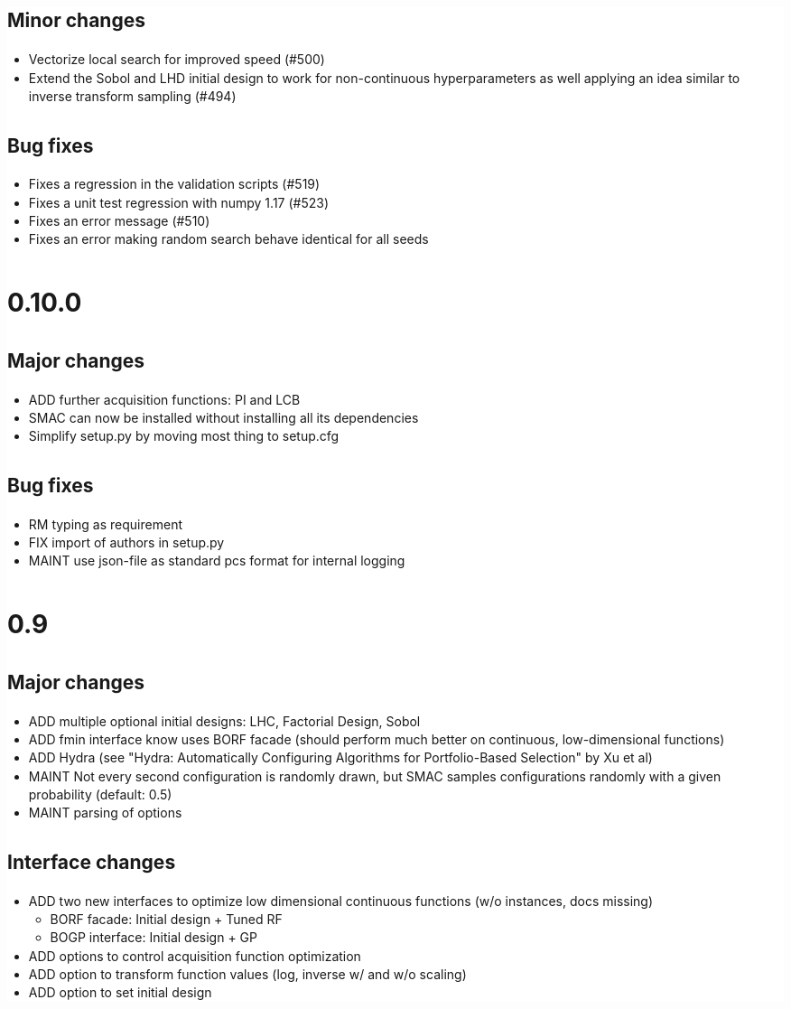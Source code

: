 ## Minor changes

* Vectorize local search for improved speed (#500)
* Extend the Sobol and LHD initial design to work for non-continuous hyperparameters as well applying an idea similar
  to inverse transform sampling (#494)
  
## Bug fixes

* Fixes a regression in the validation scripts (#519)
* Fixes a unit test regression with numpy 1.17 (#523)
* Fixes an error message (#510)
* Fixes an error making random search behave identical for all seeds

# 0.10.0

## Major changes

* ADD further acquisition functions: PI and LCB
* SMAC can now be installed without installing all its dependencies
* Simplify setup.py by moving most thing to setup.cfg

## Bug fixes

* RM typing as requirement
* FIX import of authors in setup.py
* MAINT use json-file as standard pcs format for internal logging 

# 0.9

## Major changes
* ADD multiple optional initial designs: LHC, Factorial Design, Sobol
* ADD fmin interface know uses BORF facade (should perform much better on continuous, low-dimensional functions)
* ADD Hydra (see "Hydra: Automatically Configuring Algorithms for Portfolio-Based Selection" by Xu et al)
* MAINT Not every second configuration is randomly drawn, but SMAC samples configurations randomly with a given probability (default: 0.5)
* MAINT parsing of options

## Interface changes
* ADD two new interfaces to optimize low dimensional continuous functions (w/o instances, docs missing)
  * BORF facade: Initial design + Tuned RF
  * BOGP interface: Initial design + GP 
* ADD options to control acquisition function optimization
* ADD option to transform function values (log, inverse w/ and w/o scaling)
* ADD option to set initial design

